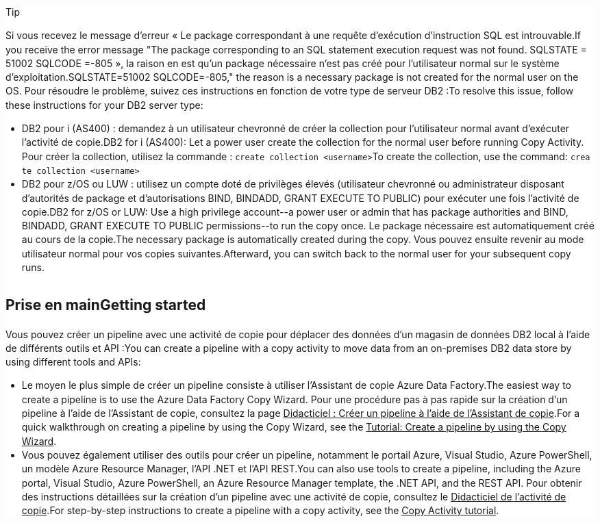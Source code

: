 
> [!TIP]
> <span data-ttu-id="f3b83-126">Si vous recevez le message d’erreur « Le package correspondant à une requête d’exécution d’instruction SQL est introuvable.</span><span class="sxs-lookup"><span data-stu-id="f3b83-126">If you receive the error message "The package corresponding to an SQL statement execution request was not found.</span></span> <span data-ttu-id="f3b83-127">SQLSTATE = 51002 SQLCODE =-805 », la raison en est qu’un package nécessaire n’est pas créé pour l’utilisateur normal sur le système d’exploitation.</span><span class="sxs-lookup"><span data-stu-id="f3b83-127">SQLSTATE=51002 SQLCODE=-805," the reason is a necessary package is not created for the normal user on the OS.</span></span> <span data-ttu-id="f3b83-128">Pour résoudre le problème, suivez ces instructions en fonction de votre type de serveur DB2 :</span><span class="sxs-lookup"><span data-stu-id="f3b83-128">To resolve this issue, follow these instructions for your DB2 server type:</span></span>
> - <span data-ttu-id="f3b83-129">DB2 pour i (AS400) : demandez à un utilisateur chevronné de créer la collection pour l’utilisateur normal avant d’exécuter l’activité de copie.</span><span class="sxs-lookup"><span data-stu-id="f3b83-129">DB2 for i (AS400): Let a power user create the collection for the normal user before running Copy Activity.</span></span> <span data-ttu-id="f3b83-130">Pour créer la collection, utilisez la commande : `create collection <username>`</span><span class="sxs-lookup"><span data-stu-id="f3b83-130">To create the collection, use the command: `create collection <username>`</span></span>
> - <span data-ttu-id="f3b83-131">DB2 pour z/OS ou LUW : utilisez un compte doté de privilèges élevés (utilisateur chevronné ou administrateur disposant d’autorités de package et d’autorisations BIND, BINDADD, GRANT EXECUTE TO PUBLIC) pour exécuter une fois l’activité de copie.</span><span class="sxs-lookup"><span data-stu-id="f3b83-131">DB2 for z/OS or LUW: Use a high privilege account--a power user or admin that has package authorities and BIND, BINDADD, GRANT EXECUTE TO PUBLIC permissions--to run the copy once.</span></span> <span data-ttu-id="f3b83-132">Le package nécessaire est automatiquement créé au cours de la copie.</span><span class="sxs-lookup"><span data-stu-id="f3b83-132">The necessary package is automatically created during the copy.</span></span> <span data-ttu-id="f3b83-133">Vous pouvez ensuite revenir au mode utilisateur normal pour vos copies suivantes.</span><span class="sxs-lookup"><span data-stu-id="f3b83-133">Afterward, you can switch back to the normal user for your subsequent copy runs.</span></span>

## <a name="getting-started"></a><span data-ttu-id="f3b83-134">Prise en main</span><span class="sxs-lookup"><span data-stu-id="f3b83-134">Getting started</span></span>
<span data-ttu-id="f3b83-135">Vous pouvez créer un pipeline avec une activité de copie pour déplacer des données d’un magasin de données DB2 local à l’aide de différents outils et API :</span><span class="sxs-lookup"><span data-stu-id="f3b83-135">You can create a pipeline with a copy activity to move data from an on-premises DB2 data store by using different tools and APIs:</span></span> 

- <span data-ttu-id="f3b83-136">Le moyen le plus simple de créer un pipeline consiste à utiliser l’Assistant de copie Azure Data Factory.</span><span class="sxs-lookup"><span data-stu-id="f3b83-136">The easiest way to create a pipeline is to use the Azure Data Factory Copy Wizard.</span></span> <span data-ttu-id="f3b83-137">Pour une procédure pas à pas rapide sur la création d’un pipeline à l’aide de l’Assistant de copie, consultez la page [Didacticiel : Créer un pipeline à l’aide de l’Assistant de copie](data-factory-copy-data-wizard-tutorial.md).</span><span class="sxs-lookup"><span data-stu-id="f3b83-137">For a quick walkthrough on creating a pipeline by using the Copy Wizard, see the [Tutorial: Create a pipeline by using the Copy Wizard](data-factory-copy-data-wizard-tutorial.md).</span></span> 
- <span data-ttu-id="f3b83-138">Vous pouvez également utiliser des outils pour créer un pipeline, notamment le portail Azure, Visual Studio, Azure PowerShell, un modèle Azure Resource Manager, l’API .NET et l’API REST.</span><span class="sxs-lookup"><span data-stu-id="f3b83-138">You can also use tools to create a pipeline, including the Azure portal, Visual Studio, Azure PowerShell, an Azure Resource Manager template, the .NET API, and the REST API.</span></span> <span data-ttu-id="f3b83-139">Pour obtenir des instructions détaillées sur la création d’un pipeline avec une activité de copie, consultez le [Didacticiel de l’activité de copie](data-factory-copy-data-from-azure-blob-storage-to-sql-database.md).</span><span class="sxs-lookup"><span data-stu-id="f3b83-139">For step-by-step instructions to create a pipeline with a copy activity, see the [Copy Activity tutorial](data-factory-copy-data-from-azure-blob-storage-to-sql-database.md).</span></span> 
